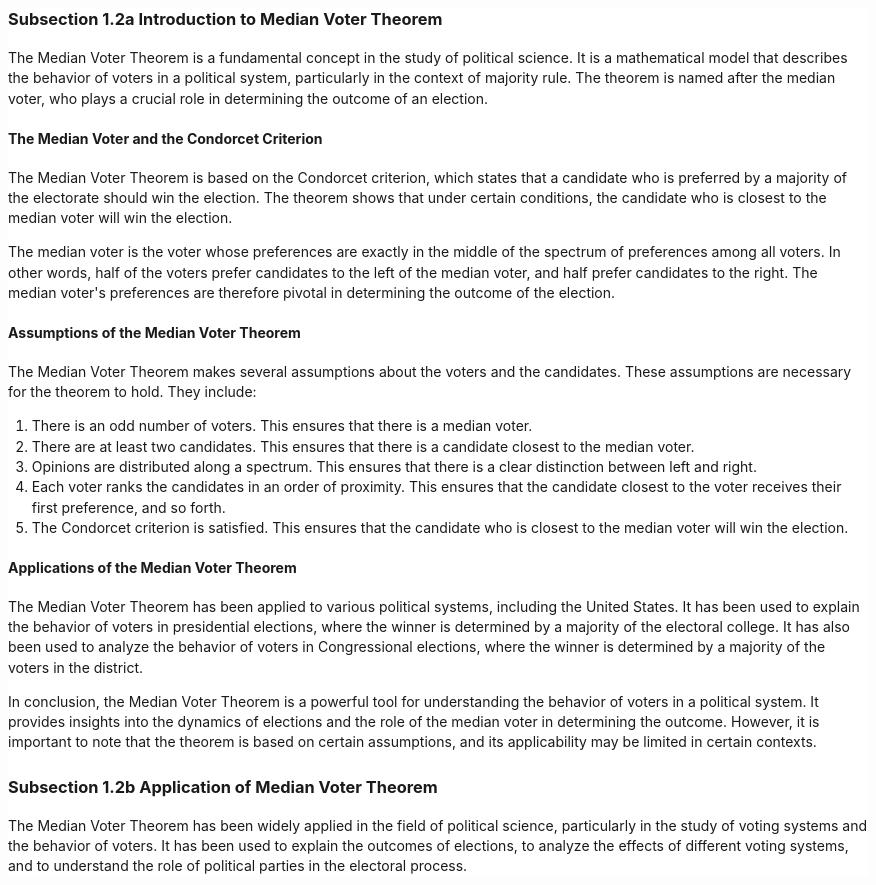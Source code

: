 ### Subsection 1.2a Introduction to Median Voter Theorem

The Median Voter Theorem is a fundamental concept in the study of political science. It is a mathematical model that describes the behavior of voters in a political system, particularly in the context of majority rule. The theorem is named after the median voter, who plays a crucial role in determining the outcome of an election.

#### The Median Voter and the Condorcet Criterion

The Median Voter Theorem is based on the Condorcet criterion, which states that a candidate who is preferred by a majority of the electorate should win the election. The theorem shows that under certain conditions, the candidate who is closest to the median voter will win the election.

The median voter is the voter whose preferences are exactly in the middle of the spectrum of preferences among all voters. In other words, half of the voters prefer candidates to the left of the median voter, and half prefer candidates to the right. The median voter's preferences are therefore pivotal in determining the outcome of the election.

#### Assumptions of the Median Voter Theorem

The Median Voter Theorem makes several assumptions about the voters and the candidates. These assumptions are necessary for the theorem to hold. They include:

1. There is an odd number of voters. This ensures that there is a median voter.
2. There are at least two candidates. This ensures that there is a candidate closest to the median voter.
3. Opinions are distributed along a spectrum. This ensures that there is a clear distinction between left and right.
4. Each voter ranks the candidates in an order of proximity. This ensures that the candidate closest to the voter receives their first preference, and so forth.
5. The Condorcet criterion is satisfied. This ensures that the candidate who is closest to the median voter will win the election.

#### Applications of the Median Voter Theorem

The Median Voter Theorem has been applied to various political systems, including the United States. It has been used to explain the behavior of voters in presidential elections, where the winner is determined by a majority of the electoral college. It has also been used to analyze the behavior of voters in Congressional elections, where the winner is determined by a majority of the voters in the district.

In conclusion, the Median Voter Theorem is a powerful tool for understanding the behavior of voters in a political system. It provides insights into the dynamics of elections and the role of the median voter in determining the outcome. However, it is important to note that the theorem is based on certain assumptions, and its applicability may be limited in certain contexts.




### Subsection 1.2b Application of Median Voter Theorem

The Median Voter Theorem has been widely applied in the field of political science, particularly in the study of voting systems and the behavior of voters. It has been used to explain the outcomes of elections, to analyze the effects of different voting systems, and to understand the role of political parties in the electoral process.
